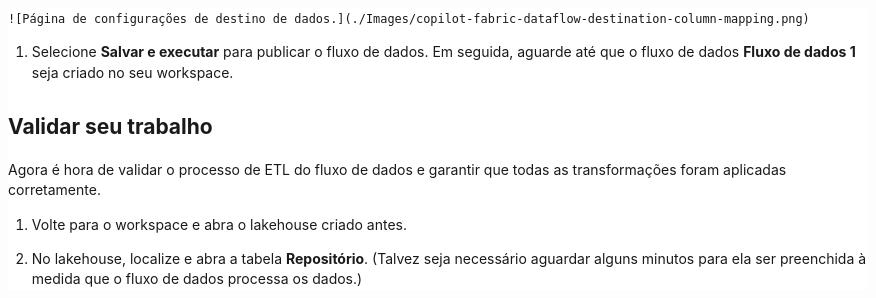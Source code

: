     ![Página de configurações de destino de dados.](./Images/copilot-fabric-dataflow-destination-column-mapping.png)

1. Selecione **Salvar e executar** para publicar o fluxo de dados. Em seguida, aguarde até que o fluxo de dados **Fluxo de dados 1** seja criado no seu workspace.

## Validar seu trabalho

Agora é hora de validar o processo de ETL do fluxo de dados e garantir que todas as transformações foram aplicadas corretamente.

1. Volte para o workspace e abra o lakehouse criado antes.

1. No lakehouse, localize e abra a tabela **Repositório**. (Talvez seja necessário aguardar alguns minutos para ela ser preenchida à medida que o fluxo de dados processa os dados.)
